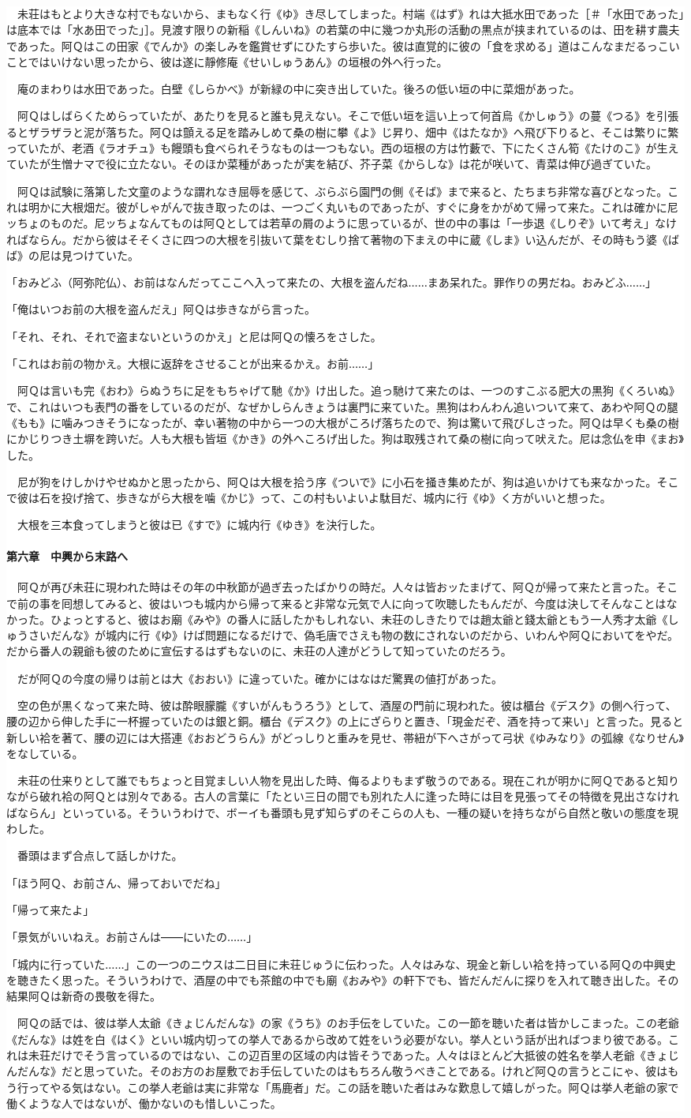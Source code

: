 　未荘はもとより大きな村でもないから、まもなく行《ゆ》き尽してしまった。村端《はず》れは大抵水田であった［＃「水田であった」は底本では「水あ田でった」］。見渡す限りの新稲《しんいね》の若葉の中に幾つか丸形の活動の黒点が挟まれているのは、田を耕す農夫であった。阿Ｑはこの田家《でんか》の楽しみを鑑賞せずにひたすら歩いた。彼は直覚的に彼の「食を求める」道はこんなまだるっこいことではいけない思ったから、彼は遂に靜修庵《せいしゅうあん》の垣根の外へ行った。

　庵のまわりは水田であった。白壁《しらかべ》が新緑の中に突き出していた。後ろの低い垣の中に菜畑があった。

　阿Ｑはしばらくためらっていたが、あたりを見ると誰も見えない。そこで低い垣を這い上って何首烏《かしゅう》の蔓《つる》を引張るとザラザラと泥が落ちた。阿Ｑは顫える足を踏みしめて桑の樹に攀《よ》じ昇り、畑中《はたなか》へ飛び下りると、そこは繁りに繁っていたが、老酒《ラオチュ》も饅頭も食べられそうなものは一つもない。西の垣根の方は竹藪で、下にたくさん筍《たけのこ》が生えていたが生憎ナマで役に立たない。そのほか菜種があったが実を結び、芥子菜《からしな》は花が咲いて、青菜は伸び過ぎていた。

　阿Ｑは試験に落第した文童のような謂れなき屈辱を感じて、ぶらぶら園門の側《そば》まで来ると、たちまち非常な喜びとなった。これは明かに大根畑だ。彼がしゃがんで抜き取ったのは、一つごく丸いものであったが、すぐに身をかがめて帰って来た。これは確かに尼ッちょのものだ。尼ッちょなんてものは阿Ｑとしては若草の屑のように思っているが、世の中の事は「一歩退《しりぞ》いて考え」なければならん。だから彼はそそくさに四つの大根を引抜いて葉をむしり捨て著物の下まえの中に蔵《しま》い込んだが、その時もう婆《ばば》の尼は見つけていた。

「おみどふ（阿弥陀仏）、お前はなんだってここへ入って来たの、大根を盗んだね……まあ呆れた。罪作りの男だね。おみどふ……」

「俺はいつお前の大根を盗んだえ」阿Ｑは歩きながら言った。

「それ、それ、それで盗まないというのかえ」と尼は阿Ｑの懐ろをさした。

「これはお前の物かえ。大根に返辞をさせることが出来るかえ。お前……」

　阿Ｑは言いも完《おわ》らぬうちに足をもちゃげて馳《か》け出した。追っ馳けて来たのは、一つのすこぶる肥大の黒狗《くろいぬ》で、これはいつも表門の番をしているのだが、なぜかしらんきょうは裏門に来ていた。黒狗はわんわん追いついて来て、あわや阿Ｑの腿《もも》に噛みつきそうになったが、幸い著物の中から一つの大根がころげ落ちたので、狗は驚いて飛びしさった。阿Ｑは早くも桑の樹にかじりつき土塀を跨いだ。人も大根も皆垣《かき》の外へころげ出した。狗は取残されて桑の樹に向って吠えた。尼は念仏を申《まお》した。

　尼が狗をけしかけやせぬかと思ったから、阿Ｑは大根を拾う序《ついで》に小石を掻き集めたが、狗は追いかけても来なかった。そこで彼は石を投げ捨て、歩きながら大根を噛《かじ》って、この村もいよいよ駄目だ、城内に行《ゆ》く方がいいと想った。

　大根を三本食ってしまうと彼は已《すで》に城内行《ゆき》を決行した。



#### 第六章　中興から末路へ




　阿Ｑが再び未荘に現われた時はその年の中秋節が過ぎ去ったばかりの時だ。人々は皆おッたまげて、阿Ｑが帰って来たと言った。そこで前の事を囘想してみると、彼はいつも城内から帰って来ると非常な元気で人に向って吹聴したもんだが、今度は決してそんなことはなかった。ひょっとすると、彼はお廟《みや》の番人に話したかもしれない、未荘のしきたりでは趙太爺と錢太爺ともう一人秀才太爺《しゅうさいだんな》が城内に行《ゆ》けば問題になるだけで、偽毛唐でさえも物の数にされないのだから、いわんや阿Ｑにおいてをやだ。だから番人の親爺も彼のために宣伝するはずもないのに、未荘の人達がどうして知っていたのだろう。

　だが阿Ｑの今度の帰りは前とは大《おおい》に違っていた。確かにはなはだ驚異の値打があった。

　空の色が黒くなって来た時、彼は酔眼朦朧《すいがんもうろう》として、酒屋の門前に現われた。彼は櫃台《デスク》の側へ行って、腰の辺から伸した手に一杯握っていたのは銀と銅。櫃台《デスク》の上にざらりと置き、「現金だぞ、酒を持って来い」と言った。見ると新しい袷を著て、腰の辺には大搭連《おおどうらん》がどっしりと重みを見せ、帯紐が下へさがって弓状《ゆみなり》の弧線《なりせん》をなしている。

　未荘の仕来りとして誰でもちょっと目覚ましい人物を見出した時、侮るよりもまず敬うのである。現在これが明かに阿Ｑであると知りながら破れ袷の阿Ｑとは別々である。古人の言葉に「たとい三日の間でも別れた人に逢った時には目を見張ってその特徴を見出さなければならん」といっている。そういうわけで、ボーイも番頭も見ず知らずのそこらの人も、一種の疑いを持ちながら自然と敬いの態度を現わした。

　番頭はまず合点して話しかけた。

「ほう阿Ｑ、お前さん、帰っておいでだね」

「帰って来たよ」

「景気がいいねえ。お前さんは――にいたの……」

「城内に行っていた……」この一つのニウスは二日目に未荘じゅうに伝わった。人々はみな、現金と新しい袷を持っている阿Ｑの中興史を聴きたく思った。そういうわけで、酒屋の中でも茶館の中でも廟《おみや》の軒下でも、皆だんだんに探りを入れて聴き出した。その結果阿Ｑは新奇の畏敬を得た。

　阿Ｑの話では、彼は挙人太爺《きょじんだんな》の家《うち》のお手伝をしていた。この一節を聴いた者は皆かしこまった。この老爺《だんな》は姓を白《はく》といい城内切っての挙人であるから改めて姓をいう必要がない。挙人という話が出ればつまり彼である。これは未荘だけでそう言っているのではない、この辺百里の区域の内は皆そうであった。人々はほとんど大抵彼の姓名を挙人老爺《きょじんだんな》だと思っていた。そのお方のお屋敷でお手伝していたのはもちろん敬うべきことである。けれど阿Ｑの言うとこにゃ、彼はもう行ってやる気はない。この挙人老爺は実に非常な「馬鹿者」だ。この話を聴いた者はみな歎息して嬉しがった。阿Ｑは挙人老爺の家で働くような人ではないが、働かないのも惜しいこった。
